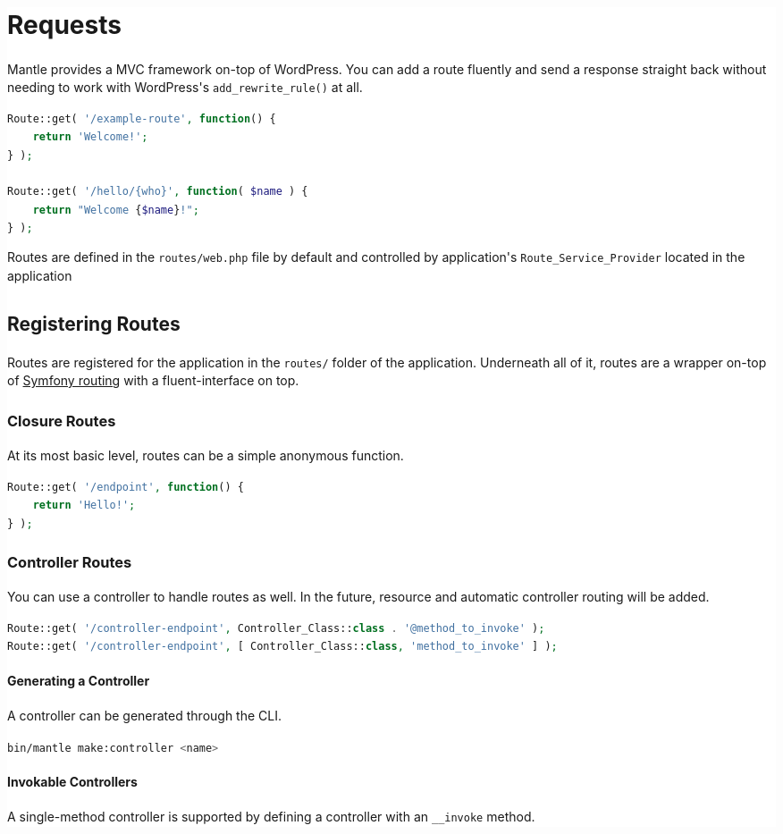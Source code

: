 # Requests

Mantle provides a MVC framework on-top of WordPress. You can add a route
fluently and send a response straight back without needing to work with
WordPress's `add_rewrite_rule()` at all.

```php
Route::get( '/example-route', function() {
	return 'Welcome!';
} );

Route::get( '/hello/{who}', function( $name ) {
	return "Welcome {$name}!";
} );
```

Routes are defined in the `routes/web.php` file by default and controlled by
application's `Route_Service_Provider` located in the application

## Registering Routes
Routes are registered for the application in the `routes/` folder of the
application. Underneath all of it, routes are a wrapper on-top of [Symfony
routing](https://symfony.com/doc/current/routing.html) with a fluent-interface
on top.

### Closure Routes
At its most basic level, routes can be a simple anonymous function.

```php
Route::get( '/endpoint', function() {
	return 'Hello!';
} );
```

### Controller Routes
You can use a controller to handle routes as well. In the future, resource and
automatic controller routing will be added.

```php
Route::get( '/controller-endpoint', Controller_Class::class . '@method_to_invoke' );
Route::get( '/controller-endpoint', [ Controller_Class::class, 'method_to_invoke' ] );
```

#### Generating a Controller

A controller can be generated through the CLI.

```bash
bin/mantle make:controller <name>
```

#### Invokable Controllers

A single-method controller is supported by defining a controller with an `__invoke`
method.
